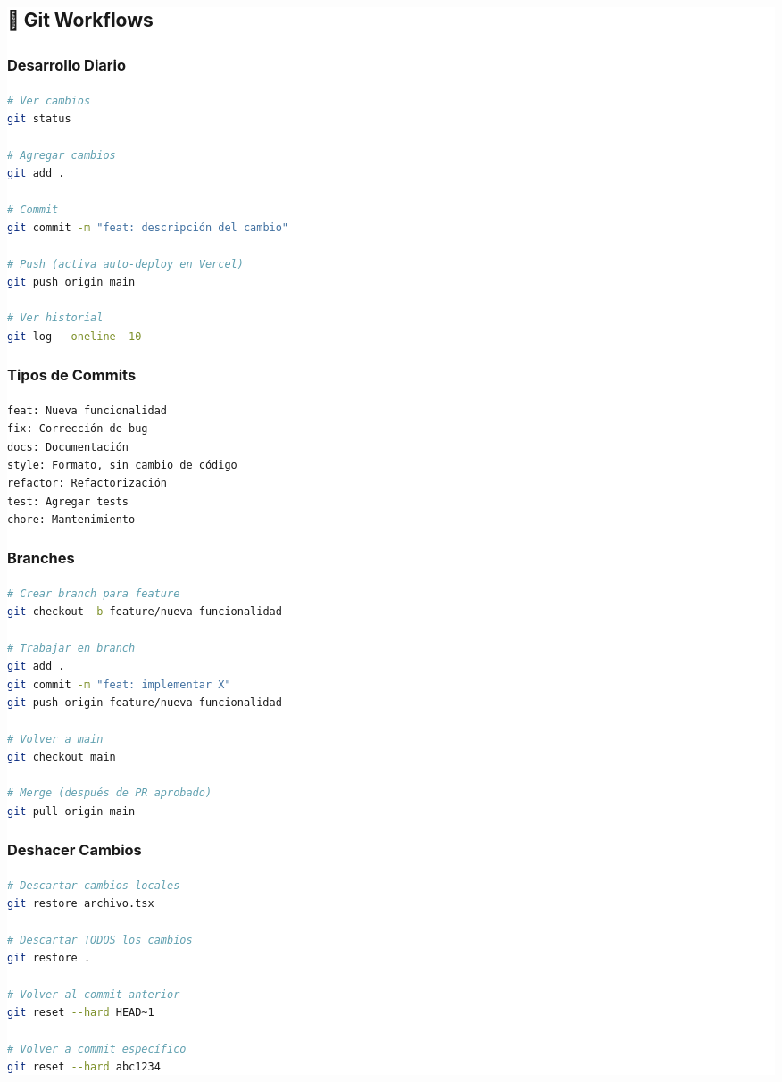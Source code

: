 ## 🔧 Git Workflows

### Desarrollo Diario
```bash
# Ver cambios
git status

# Agregar cambios
git add .

# Commit
git commit -m "feat: descripción del cambio"

# Push (activa auto-deploy en Vercel)
git push origin main

# Ver historial
git log --oneline -10
```

### Tipos de Commits
```bash
feat: Nueva funcionalidad
fix: Corrección de bug
docs: Documentación
style: Formato, sin cambio de código
refactor: Refactorización
test: Agregar tests
chore: Mantenimiento
```

### Branches
```bash
# Crear branch para feature
git checkout -b feature/nueva-funcionalidad

# Trabajar en branch
git add .
git commit -m "feat: implementar X"
git push origin feature/nueva-funcionalidad

# Volver a main
git checkout main

# Merge (después de PR aprobado)
git pull origin main
```

### Deshacer Cambios
```bash
# Descartar cambios locales
git restore archivo.tsx

# Descartar TODOS los cambios
git restore .

# Volver al commit anterior
git reset --hard HEAD~1

# Volver a commit específico
git reset --hard abc1234
```
